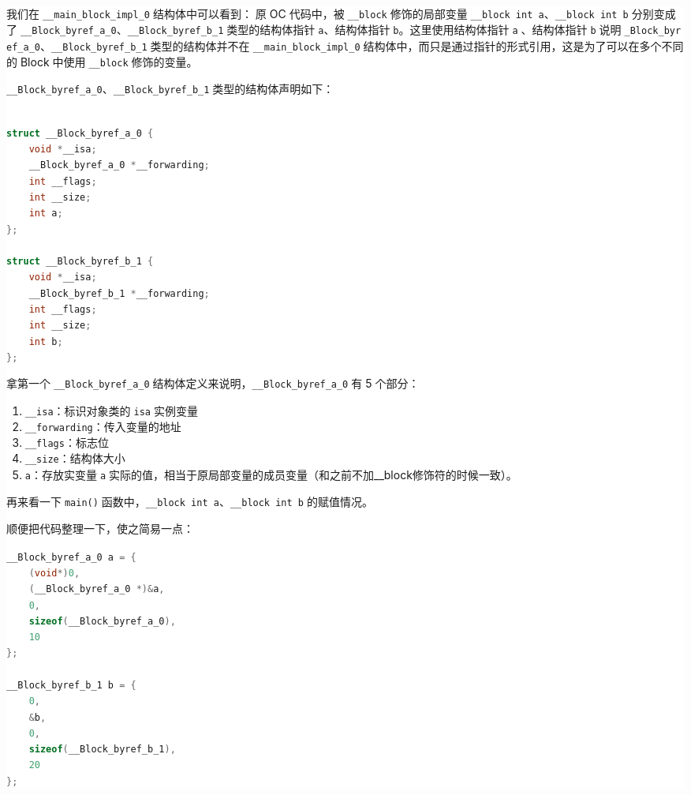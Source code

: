 我们在 `__main_block_impl_0` 结构体中可以看到： 原 OC 代码中，被 `__block` 修饰的局部变量 `__block int a`、`__block int b` 分别变成了 `__Block_byref_a_0`、`__Block_byref_b_1` 类型的结构体指针 `a`、结构体指针 `b`。这里使用结构体指针 `a` 、结构体指针 `b` 说明 `_Block_byref_a_0`、`__Block_byref_b_1` 类型的结构体并不在 `__main_block_impl_0` 结构体中，而只是通过指针的形式引用，这是为了可以在多个不同的 Block 中使用 `__block` 修饰的变量。

`__Block_byref_a_0`、`__Block_byref_b_1` 类型的结构体声明如下：  

```c++

struct __Block_byref_a_0 {
    void *__isa;
    __Block_byref_a_0 *__forwarding;
    int __flags;
    int __size;
    int a;
};

struct __Block_byref_b_1 {
    void *__isa;
    __Block_byref_b_1 *__forwarding;
    int __flags;
    int __size;
    int b;
};
```

拿第一个 `__Block_byref_a_0` 结构体定义来说明，`__Block_byref_a_0` 有 5 个部分：
1. `__isa`：标识对象类的 `isa` 实例变量
2. `__forwarding`：传入变量的地址
3. `__flags`：标志位
4. `__size`：结构体大小
5. `a`：存放实变量 `a` 实际的值，相当于原局部变量的成员变量（和之前不加__block修饰符的时候一致）。

再来看一下 `main()` 函数中，`__block int a`、`__block int b` 的赋值情况。

顺便把代码整理一下，使之简易一点：

```c++
__Block_byref_a_0 a = {
    (void*)0,
    (__Block_byref_a_0 *)&a, 
    0, 
    sizeof(__Block_byref_a_0), 
    10
};

__Block_byref_b_1 b = {
    0,
    &b, 
    0, 
    sizeof(__Block_byref_b_1), 
    20
};
```
